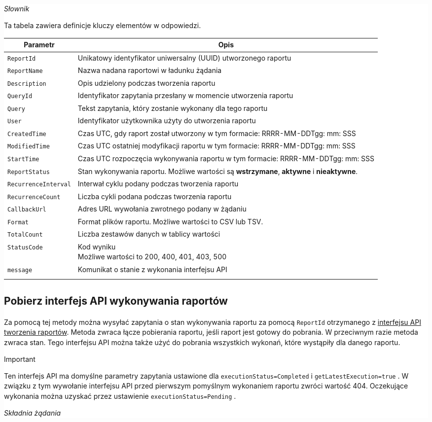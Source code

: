 *Słownik*

Ta tabela zawiera definicje kluczy elementów w odpowiedzi.

| Parametr | Opis |
| ------------ | ------------- |
| `ReportId` | Unikatowy identyfikator uniwersalny (UUID) utworzonego raportu |
| `ReportName` | Nazwa nadana raportowi w ładunku żądania |
| `Description` | Opis udzielony podczas tworzenia raportu |
| `QueryId` | Identyfikator zapytania przesłany w momencie utworzenia raportu |
| `Query` | Tekst zapytania, który zostanie wykonany dla tego raportu |
| `User` | Identyfikator użytkownika użyty do utworzenia raportu |
| `CreatedTime` | Czas UTC, gdy raport został utworzony w tym formacie: RRRR-MM-DDTgg: mm: SSS |
| `ModifiedTime` | Czas UTC ostatniej modyfikacji raportu w tym formacie: RRRR-MM-DDTgg: mm: SSS |
| `StartTime` | Czas UTC rozpoczęcia wykonywania raportu w tym formacie: RRRR-MM-DDTgg: mm: SSS |
| `ReportStatus` | Stan wykonywania raportu. Możliwe wartości są **wstrzymane**, **aktywne** i **nieaktywne**. |
| `RecurrenceInterval` | Interwał cyklu podany podczas tworzenia raportu |
| `RecurrenceCount` | Liczba cykli podana podczas tworzenia raportu |
| `CallbackUrl` | Adres URL wywołania zwrotnego podany w żądaniu |
| `Format` | Format plików raportu. Możliwe wartości to CSV lub TSV. |
| `TotalCount` | Liczba zestawów danych w tablicy wartości |
| `StatusCode` | Kod wyniku<br>Możliwe wartości to 200, 400, 401, 403, 500 |
| `message` | Komunikat o stanie z wykonania interfejsu API |
|||

## <a name="get-report-executions-api"></a>Pobierz interfejs API wykonywania raportów

Za pomocą tej metody można wysyłać zapytania o stan wykonywania raportu za pomocą `ReportId` otrzymanego z [interfejsu API tworzenia raportów](#create-report-api). Metoda zwraca łącze pobierania raportu, jeśli raport jest gotowy do pobrania. W przeciwnym razie metoda zwraca stan. Tego interfejsu API można także użyć do pobrania wszystkich wykonań, które wystąpiły dla danego raportu.

> [!IMPORTANT]
> Ten interfejs API ma domyślne parametry zapytania ustawione dla `executionStatus=Completed` i  `getLatestExecution=true` . W związku z tym wywołanie interfejsu API przed pierwszym pomyślnym wykonaniem raportu zwróci wartość 404. Oczekujące wykonania można uzyskać przez ustawienie `executionStatus=Pending` .

*Składnia żądania*
